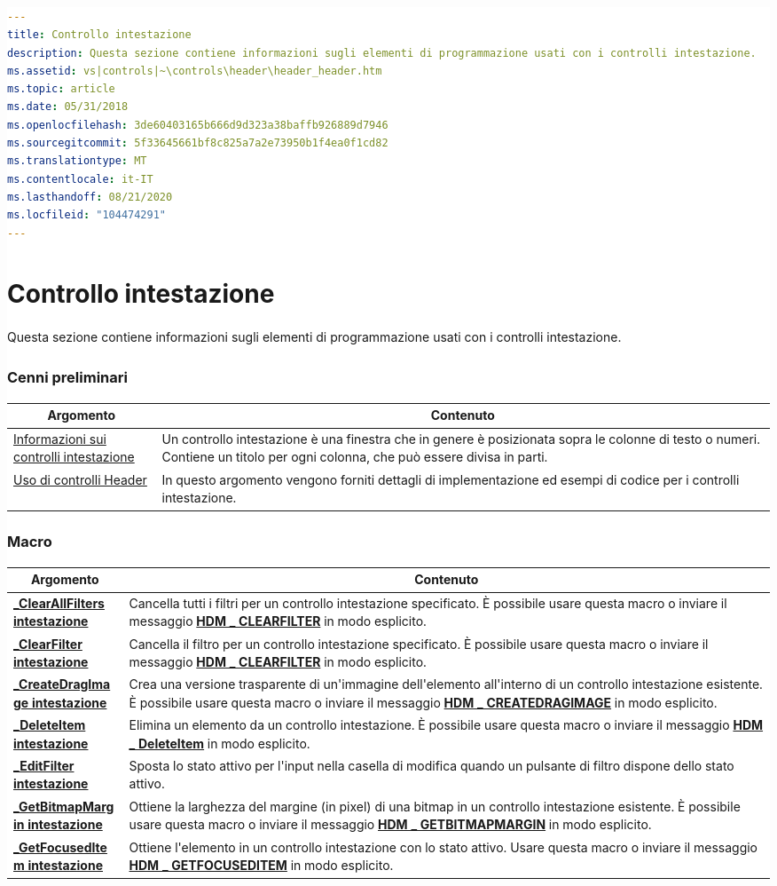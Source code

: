 ```yaml
---
title: Controllo intestazione
description: Questa sezione contiene informazioni sugli elementi di programmazione usati con i controlli intestazione.
ms.assetid: vs|controls|~\controls\header\header_header.htm
ms.topic: article
ms.date: 05/31/2018
ms.openlocfilehash: 3de60403165b666d9d323a38baffb926889d7946
ms.sourcegitcommit: 5f33645661bf8c825a7a2e73950b1f4ea0f1cd82
ms.translationtype: MT
ms.contentlocale: it-IT
ms.lasthandoff: 08/21/2020
ms.locfileid: "104474291"
---
```

# <a name="header-control"></a>Controllo intestazione

Questa sezione contiene informazioni sugli elementi di programmazione usati con i controlli intestazione.

### <a name="overviews"></a>Cenni preliminari



| Argomento                                              | Contenuto                                                                                                                                                                    |
|----------------------------------------------------|-----------------------------------------------------------------------------------------------------------------------------------------------------------------------------|
| [Informazioni sui controlli intestazione](header-controls.md)       | Un controllo intestazione è una finestra che in genere è posizionata sopra le colonne di testo o numeri. Contiene un titolo per ogni colonna, che può essere divisa in parti.<br/> |
| [Uso di controlli Header](using-header-controls.md) | In questo argomento vengono forniti dettagli di implementazione ed esempi di codice per i controlli intestazione.<br/>                                                                                   |



 

### <a name="macros"></a>Macro



| Argomento                                                                   | Contenuto                                                                                                                                                                                                                                                                                                          |
|-------------------------------------------------------------------------|-------------------------------------------------------------------------------------------------------------------------------------------------------------------------------------------------------------------------------------------------------------------------------------------------------------------|
| [**\_ClearAllFilters intestazione**](/windows/desktop/api/Commctrl/nf-commctrl-header_clearallfilters)               | Cancella tutti i filtri per un controllo intestazione specificato. È possibile usare questa macro o inviare il messaggio [**HDM \_ CLEARFILTER**](hdm-clearfilter.md) in modo esplicito. <br/>                                                                                                                                              |
| [**\_ClearFilter intestazione**](/windows/desktop/api/Commctrl/nf-commctrl-header_clearfilter)                       | Cancella il filtro per un controllo intestazione specificato. È possibile usare questa macro o inviare il messaggio [**HDM \_ CLEARFILTER**](hdm-clearfilter.md) in modo esplicito. <br/>                                                                                                                                                      |
| [**\_CreateDragImage intestazione**](/windows/desktop/api/Commctrl/nf-commctrl-header_createdragimage)               | Crea una versione trasparente di un'immagine dell'elemento all'interno di un controllo intestazione esistente. È possibile usare questa macro o inviare il messaggio [**HDM \_ CREATEDRAGIMAGE**](hdm-createdragimage.md) in modo esplicito. <br/>                                                                                                          |
| [**\_DeleteItem intestazione**](/windows/desktop/api/Commctrl/nf-commctrl-header_deleteitem)                         | Elimina un elemento da un controllo intestazione. È possibile usare questa macro o inviare il messaggio [**HDM \_ DeleteItem**](hdm-deleteitem.md) in modo esplicito. <br/>                                                                                                                                                               |
| [**\_EditFilter intestazione**](/windows/desktop/api/Commctrl/nf-commctrl-header_editfilter)                         | Sposta lo stato attivo per l'input nella casella di modifica quando un pulsante di filtro dispone dello stato attivo.<br/>                                                                                                                                                                                                                              |
| [**\_GetBitmapMargin intestazione**](/windows/desktop/api/Commctrl/nf-commctrl-header_getbitmapmargin)               | Ottiene la larghezza del margine (in pixel) di una bitmap in un controllo intestazione esistente. È possibile usare questa macro o inviare il messaggio [**HDM \_ GETBITMAPMARGIN**](hdm-getbitmapmargin.md) in modo esplicito. <br/>                                                                                                        |
| [**\_GetFocusedItem intestazione**](/windows/desktop/api/Commctrl/nf-commctrl-header_getfocuseditem)                 | Ottiene l'elemento in un controllo intestazione con lo stato attivo. Usare questa macro o inviare il messaggio [**HDM \_ GETFOCUSEDITEM**](hdm-getfocuseditem.md) in modo esplicito.<br/>                                                                                                                                                 |